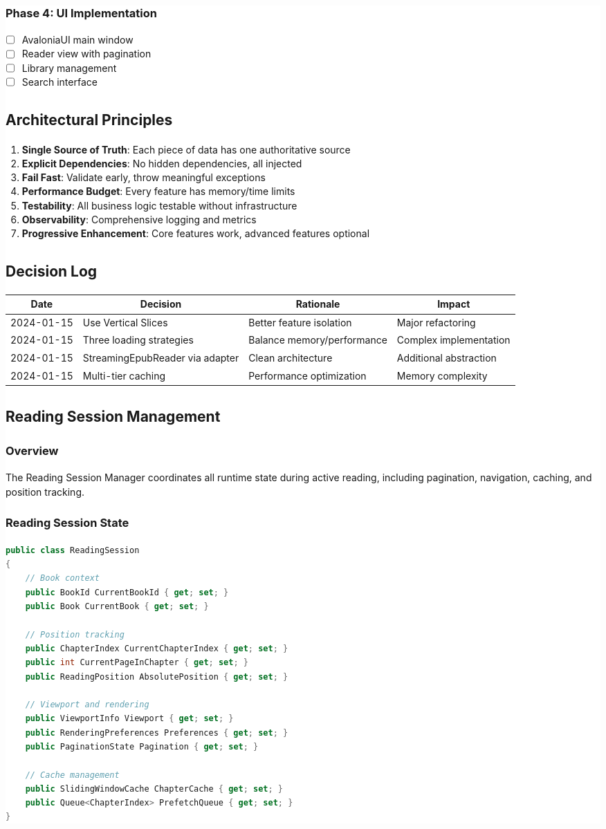 ### Phase 4: UI Implementation
- [ ] AvaloniaUI main window
- [ ] Reader view with pagination
- [ ] Library management
- [ ] Search interface

## Architectural Principles

1. **Single Source of Truth**: Each piece of data has one authoritative source
2. **Explicit Dependencies**: No hidden dependencies, all injected
3. **Fail Fast**: Validate early, throw meaningful exceptions
4. **Performance Budget**: Every feature has memory/time limits
5. **Testability**: All business logic testable without infrastructure
6. **Observability**: Comprehensive logging and metrics
7. **Progressive Enhancement**: Core features work, advanced features optional

## Decision Log

| Date | Decision | Rationale | Impact |
|------|----------|-----------|--------|
| 2024-01-15 | Use Vertical Slices | Better feature isolation | Major refactoring |
| 2024-01-15 | Three loading strategies | Balance memory/performance | Complex implementation |
| 2024-01-15 | StreamingEpubReader via adapter | Clean architecture | Additional abstraction |
| 2024-01-15 | Multi-tier caching | Performance optimization | Memory complexity |

## Reading Session Management

### Overview

The Reading Session Manager coordinates all runtime state during active reading, including pagination, navigation, caching, and position tracking.

### Reading Session State

```csharp
public class ReadingSession
{
    // Book context
    public BookId CurrentBookId { get; set; }
    public Book CurrentBook { get; set; }

    // Position tracking
    public ChapterIndex CurrentChapterIndex { get; set; }
    public int CurrentPageInChapter { get; set; }
    public ReadingPosition AbsolutePosition { get; set; }

    // Viewport and rendering
    public ViewportInfo Viewport { get; set; }
    public RenderingPreferences Preferences { get; set; }
    public PaginationState Pagination { get; set; }

    // Cache management
    public SlidingWindowCache ChapterCache { get; set; }
    public Queue<ChapterIndex> PrefetchQueue { get; set; }
}
```
